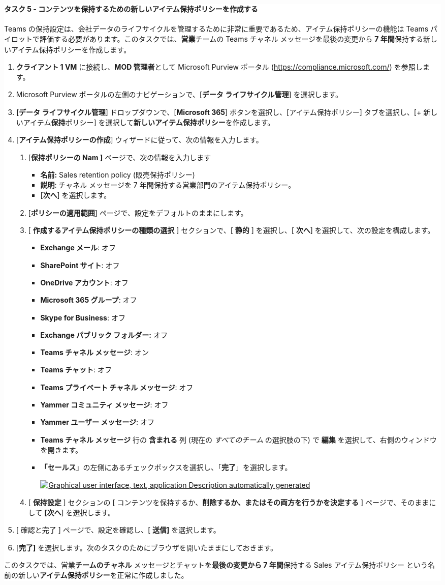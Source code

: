 #### タスク 5 - コンテンツを保持するための新しいアイテム保持ポリシーを作成する

Teams の保持設定は、会社データのライフサイクルを管理するために非常に重要であるため、アイテム保持ポリシーの機能は Teams パイロットで評価する必要があります。このタスクでは、**営業**チームの Teams チャネル メッセージを最後の変更から **7 年間**保持する新しいアイテム保持ポリシーを作成します。

1. **クライアント 1 VM** に接続し、**MOD 管理者**として Microsoft Purview ポータル (https://compliance.microsoft.com/) を参照します。

2. Microsoft Purview ポータルの左側のナビゲーションで、[**データ ライフサイクル管理**] を選択します。

3. **[データ ライフサイクル管理**] ドロップダウンで、[**Microsoft 365**] ボタンを選択し、[アイテム保持ポリシー] タブを選択し、[+ 新しいアイテム**保持**ポリシー] を選択して**新しいアイテム保持ポリシー**を作成します。

4. [**アイテム保持ポリシーの作成**] ウィザードに従って、次の情報を入力します。

   1. [**保持ポリシーの Nam ]** ページで、次の情報を入力します

      - **名前:** Sales retention policy (販売保持ポリシー)
      - **説明**: チャネル メッセージを 7 年間保持する営業部門のアイテム保持ポリシー。
      - [**次へ**] を選択します。

   2. [**ポリシーの適用範囲**] ページで、設定をデフォルトのままにします。

   3. [ **作成するアイテム保持ポリシーの種類の選択** ] セクションで、[ **静的** ] を選択し、[ **次へ**] を選択して、次の設定を構成します。

      - **Exchange メール**: オフ

      - **SharePoint サイト**: オフ

      - **OneDrive アカウント**: オフ

      - **Microsoft 365 グループ**: オフ

      - **Skype for Business**: オフ

      - **Exchange パブリック フォルダー:** オフ

      - **Teams チャネル メッセージ**: オン

      - **Teams チャット**: オフ

      - **Teams プライベート チャネル メッセージ**: オフ

      - **Yammer コミュニティ メッセージ**: オフ

      - **Yammer ユーザー メッセージ**: オフ

      - **Teams チャネル メッセージ** 行の **含まれる** 列 (現在の *すべてのチーム* の選択肢の下) で **編集** を選択して、右側のウィンドウを開きます。

      - **「セールス**」の左側にあるチェックボックスを選択し、「**完了**」を選択します。

        [![Graphical user interface, text, application Description automatically generated](https://github.com/MicrosoftLearning/MS-700-Managing-Microsoft-Teams/raw/master/Instructions/Labs/media/MS-700-lab_M02_ak_image3.png)](https://github.com/MicrosoftLearning/MS-700-Managing-Microsoft-Teams/blob/master/Instructions/Labs/media/MS-700-lab_M02_ak_image3.png)

   4. [ **保持設定** ] セクションの [ コンテンツを保持するか、**削除するか、またはその両方を行うかを決定する** ] ページで、そのままにして **[次へ**] を選択します。

5. [ 確認と完了 ] ページで、設定を確認し、[ **送信]** を選択します。

6. [**完了]** を選択します。次のタスクのためにブラウザを開いたままにしておきます。

このタスクでは、営業**チームのチャネル** メッセージとチャットを**最後の変更から 7 年間**保持する Sales アイテム保持ポリシー という名前の新しい**アイテム保持ポリシー**を正常に作成しました。
